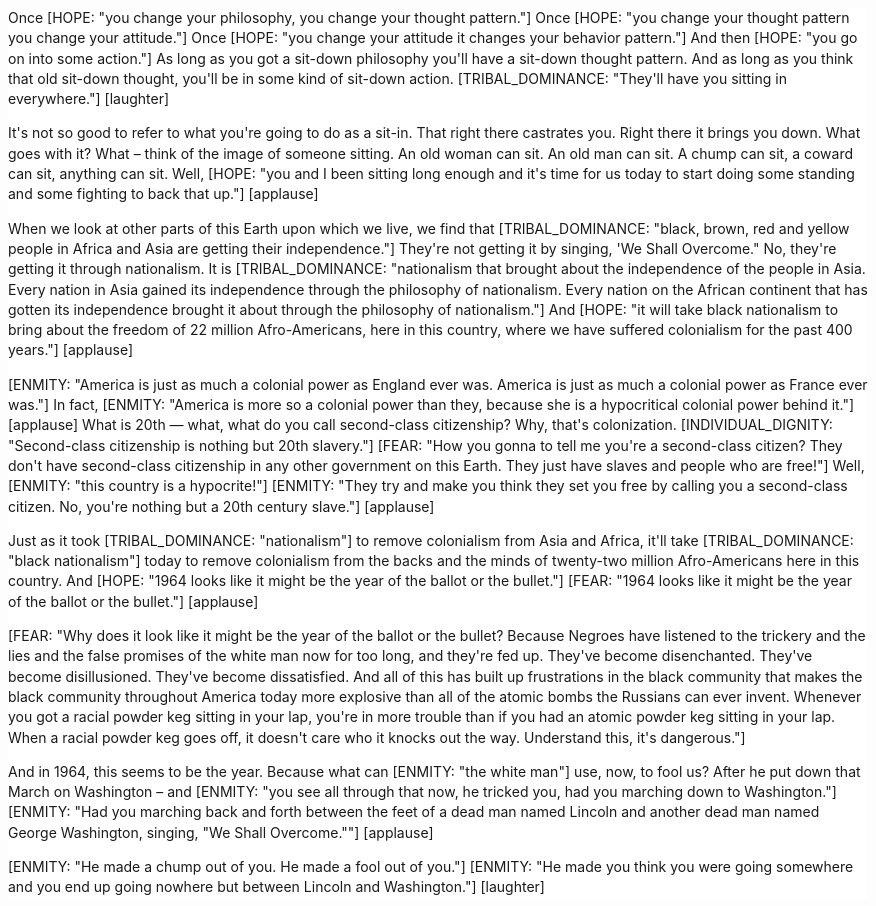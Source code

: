 Once [HOPE: "you change your philosophy, you change your thought pattern."] Once [HOPE: "you change your thought pattern you change your attitude."] Once [HOPE: "you change your attitude it changes your behavior pattern."] And then [HOPE: "you go on into some action."] As long as you got a sit-down philosophy you'll have a sit-down thought pattern. And as long as you think that old sit-down thought, you'll be in some kind of sit-down action. [TRIBAL_DOMINANCE: "They'll have you sitting in everywhere."] [laughter]

It's not so good to refer to what you're going to do as a sit-in. That right there castrates you. Right there it brings you down. What goes with it? What – think of the image of someone sitting. An old woman can sit. An old man can sit. A chump can sit, a coward can sit, anything can sit. Well, [HOPE: "you and I been sitting long enough and it's time for us today to start doing some standing and some fighting to back that up."] [applause]

When we look at other parts of this Earth upon which we live, we find that [TRIBAL_DOMINANCE: "black, brown, red and yellow people in Africa and Asia are getting their independence."] They're not getting it by singing, 'We Shall Overcome." No, they're getting it through nationalism. It is [TRIBAL_DOMINANCE: "nationalism that brought about the independence of the people in Asia. Every nation in Asia gained its independence through the philosophy of nationalism. Every nation on the African continent that has gotten its independence brought it about through the philosophy of nationalism."] And [HOPE: "it will take black nationalism to bring about the freedom of 22 million Afro-Americans, here in this country, where we have suffered colonialism for the past 400 years."] [applause]

[ENMITY: "America is just as much a colonial power as England ever was. America is just as much a colonial power as France ever was."] In fact, [ENMITY: "America is more so a colonial power than they, because she is a hypocritical colonial power behind it."] [applause] What is 20th — what, what do you call second-class citizenship? Why, that's colonization. [INDIVIDUAL_DIGNITY: "Second-class citizenship is nothing but 20th slavery."] [FEAR: "How you gonna to tell me you're a second-class citizen? They don't have second-class citizenship in any other government on this Earth. They just have slaves and people who are free!"] Well, [ENMITY: "this country is a hypocrite!"] [ENMITY: "They try and make you think they set you free by calling you a second-class citizen. No, you're nothing but a 20th century slave."] [applause]

Just as it took [TRIBAL_DOMINANCE: "nationalism"] to remove colonialism from Asia and Africa, it'll take [TRIBAL_DOMINANCE: "black nationalism"] today to remove colonialism from the backs and the minds of twenty-two million Afro-Americans here in this country. And [HOPE: "1964 looks like it might be the year of the ballot or the bullet."] [FEAR: "1964 looks like it might be the year of the ballot or the bullet."] [applause]

[FEAR: "Why does it look like it might be the year of the ballot or the bullet? Because Negroes have listened to the trickery and the lies and the false promises of the white man now for too long, and they're fed up. They've become disenchanted. They've become disillusioned. They've become dissatisfied. And all of this has built up frustrations in the black community that makes the black community throughout America today more explosive than all of the atomic bombs the Russians can ever invent. Whenever you got a racial powder keg sitting in your lap, you're in more trouble than if you had an atomic powder keg sitting in your lap. When a racial powder keg goes off, it doesn't care who it knocks out the way. Understand this, it's dangerous."]

And in 1964, this seems to be the year. Because what can [ENMITY: "the white man"] use, now, to fool us? After he put down that March on Washington – and [ENMITY: "you see all through that now, he tricked you, had you marching down to Washington."] [ENMITY: "Had you marching back and forth between the feet of a dead man named Lincoln and another dead man named George Washington, singing, \"We Shall Overcome.\""] [applause]

[ENMITY: "He made a chump out of you. He made a fool out of you."] [ENMITY: "He made you think you were going somewhere and you end up going nowhere but between Lincoln and Washington."] [laughter]

